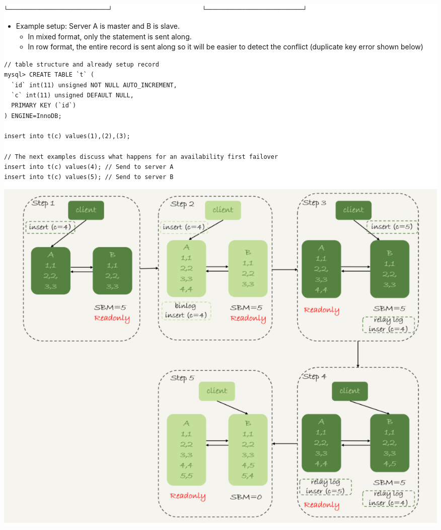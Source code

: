 ```
└────────────────────────────┘                         └───────────────────────────┘
```

* Example setup: Server A is master and B is slave. 
  * In mixed format, only the statement is sent along. 
  * In row format, the entire record is sent along so it will be easier to detect the conflict (duplicate key error shown below)

```
// table structure and already setup record
mysql> CREATE TABLE `t` (
  `id` int(11) unsigned NOT NULL AUTO_INCREMENT,
  `c` int(11) unsigned DEFAULT NULL,
  PRIMARY KEY (`id`)
) ENGINE=InnoDB;

insert into t(c) values(1),(2),(3);

// The next examples discuss what happens for an availability first failover
insert into t(c) values(4); // Send to server A
insert into t(c) values(5); // Send to server B
```

![Inconsistency row format mixed](../.gitbook/assets/mysql_ha_availabilityfirstMixed.png)
